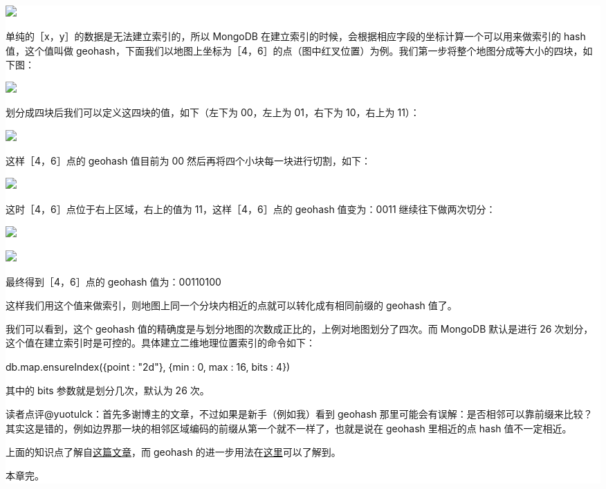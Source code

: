 ![](https://ngte-superbed.oss-cn-beijing.aliyuncs.com/book/The-Art-Of-Programming/images/36~37/37.8.png)

单纯的［x，y］的数据是无法建立索引的，所以 MongoDB 在建立索引的时候，会根据相应字段的坐标计算一个可以用来做索引的 hash 值，这个值叫做 geohash，下面我们以地图上坐标为［4，6］的点（图中红叉位置）为例。我们第一步将整个地图分成等大小的四块，如下图：

![](https://ngte-superbed.oss-cn-beijing.aliyuncs.com/book/The-Art-Of-Programming/images/36~37/37.9.png)

划分成四块后我们可以定义这四块的值，如下（左下为 00，左上为 01，右下为 10，右上为 11）：

![](https://ngte-superbed.oss-cn-beijing.aliyuncs.com/book/The-Art-Of-Programming/images/36~37/37.10.jpg)

这样［4，6］点的 geohash 值目前为 00 然后再将四个小块每一块进行切割，如下：

![](https://ngte-superbed.oss-cn-beijing.aliyuncs.com/book/The-Art-Of-Programming/images/36~37/37.11.png)

这时［4，6］点位于右上区域，右上的值为 11，这样［4，6］点的 geohash 值变为：0011 继续往下做两次切分：

![](https://ngte-superbed.oss-cn-beijing.aliyuncs.com/book/The-Art-Of-Programming/images/36~37/37.12.png)

![](https://ngte-superbed.oss-cn-beijing.aliyuncs.com/book/The-Art-Of-Programming/images/36~37/37.13.png)

最终得到［4，6］点的 geohash 值为：00110100

这样我们用这个值来做索引，则地图上同一个分块内相近的点就可以转化成有相同前缀的 geohash 值了。

我们可以看到，这个 geohash 值的精确度是与划分地图的次数成正比的，上例对地图划分了四次。而 MongoDB 默认是进行 26 次划分，这个值在建立索引时是可控的。具体建立二维地理位置索引的命令如下：

db.map.ensureIndex({point : "2d"}, {min : 0, max : 16, bits : 4})

其中的 bits 参数就是划分几次，默认为 26 次。

读者点评@yuotulck：首先多谢博主的文章，不过如果是新手（例如我）看到 geohash 那里可能会有误解：是否相邻可以靠前缀来比较？其实这是错的，例如边界那一块的相邻区域编码的前缀从第一个就不一样了，也就是说在 geohash 里相近的点 hash 值不一定相近。

上面的知识点了解自[这篇文章](http://www.cnblogs.com/step1/archive/2009/04/22/1441689.html)，而 geohash 的进一步用法在[这里](http://tech.idv2.com/2011/07/05/geohash-intro/)可以了解到。

本章完。
